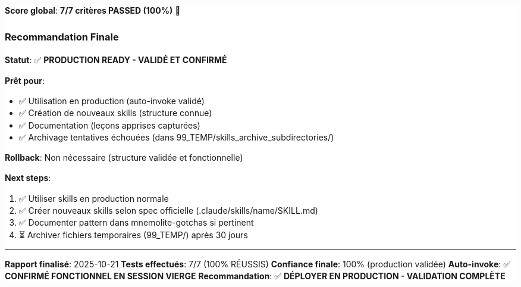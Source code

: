 **Score global**: **7/7 critères PASSED (100%)** 🎯

### Recommandation Finale

**Statut**: ✅ **PRODUCTION READY - VALIDÉ ET CONFIRMÉ**

**Prêt pour**:
- ✅ Utilisation en production (auto-invoke validé)
- ✅ Création de nouveaux skills (structure connue)
- ✅ Documentation (leçons apprises capturées)
- ✅ Archivage tentatives échouées (dans 99_TEMP/skills_archive_subdirectories/)

**Rollback**: Non nécessaire (structure validée et fonctionnelle)

**Next steps**:
1. ✅ Utiliser skills en production normale
2. ✅ Créer nouveaux skills selon spec officielle (.claude/skills/name/SKILL.md)
3. ✅ Documenter pattern dans mnemolite-gotchas si pertinent
4. ⏳ Archiver fichiers temporaires (99_TEMP/) après 30 jours

---

**Rapport finalisé**: 2025-10-21
**Tests effectués**: 7/7 (100% RÉUSSIS)
**Confiance finale**: 100% (production validée)
**Auto-invoke**: ✅ **CONFIRMÉ FONCTIONNEL EN SESSION VIERGE**
**Recommandation**: ✅ **DÉPLOYER EN PRODUCTION - VALIDATION COMPLÈTE**
